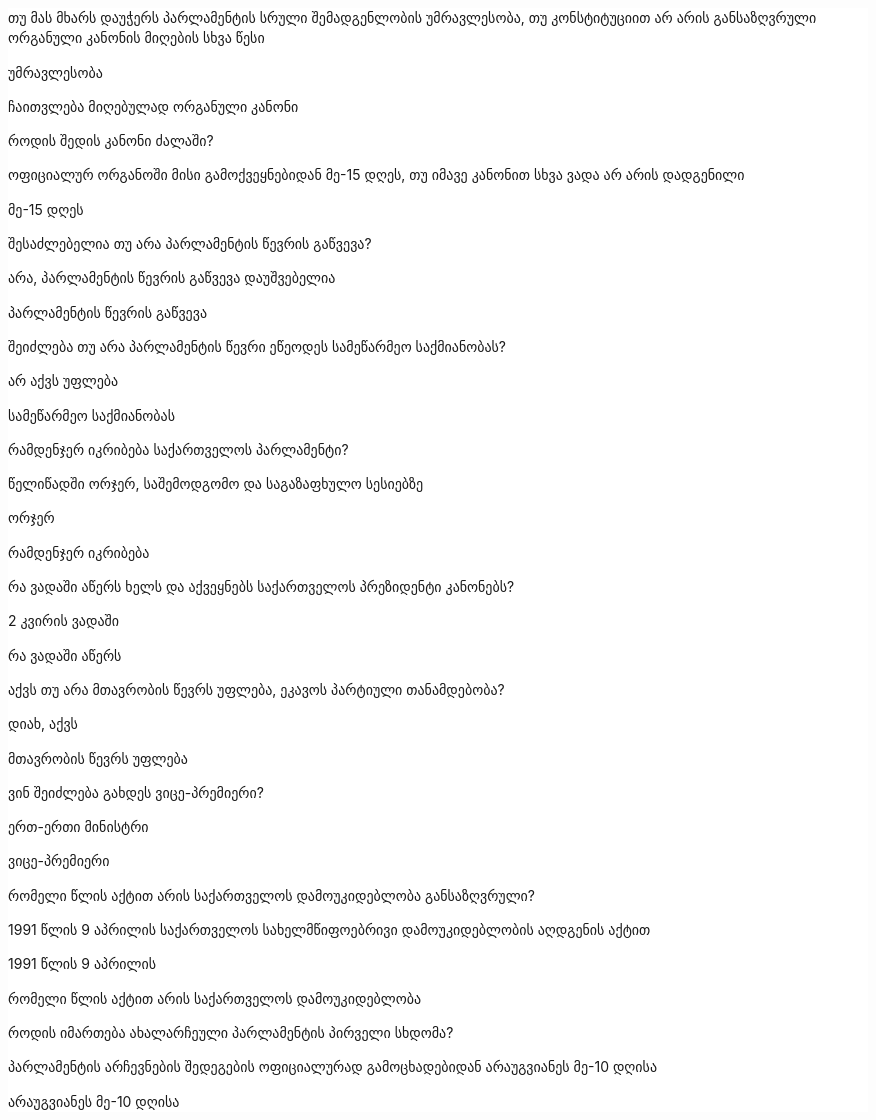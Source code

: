 თუ მას მხარს დაუჭერს პარლამენტის სრული შემადგენლობის უმრავლესობა, თუ კონსტიტუციით არ არის განსაზღვრული ორგანული კანონის მიღების სხვა წესი

უმრავლესობა

ჩაითვლება მიღებულად ორგანული კანონი

როდის შედის კანონი ძალაში?

ოფიციალურ ორგანოში მისი გამოქვეყნებიდან მე-15 დღეს, თუ იმავე კანონით სხვა ვადა არ არის დადგენილი

მე-15 დღეს

შესაძლებელია თუ არა პარლამენტის წევრის გაწვევა?

არა, პარლამენტის წევრის გაწვევა დაუშვებელია

პარლამენტის წევრის გაწვევა

შეიძლება თუ არა პარლამენტის წევრი ეწეოდეს სამეწარმეო საქმიანობას?

არ აქვს უფლება

სამეწარმეო საქმიანობას

რამდენჯერ იკრიბება საქართველოს პარლამენტი?

წელიწადში ორჯერ, საშემოდგომო და საგაზაფხულო სესიებზე

ორჯერ

რამდენჯერ იკრიბება

რა ვადაში აწერს ხელს და აქვეყნებს საქართველოს პრეზიდენტი კანონებს?

2 კვირის ვადაში

რა ვადაში აწერს

აქვს თუ არა მთავრობის წევრს უფლება, ეკავოს პარტიული თანამდებობა?

დიახ, აქვს

მთავრობის წევრს უფლება

ვინ შეიძლება გახდეს ვიცე-პრემიერი?

ერთ-ერთი მინისტრი

ვიცე-პრემიერი

რომელი წლის აქტით არის საქართველოს დამოუკიდებლობა განსაზღვრული?

1991 წლის 9 აპრილის საქართველოს სახელმწიფოებრივი დამოუკიდებლობის აღდგენის აქტით

1991 წლის 9 აპრილის

რომელი წლის აქტით არის საქართველოს დამოუკიდებლობა

როდის იმართება ახალარჩეული პარლამენტის პირველი სხდომა?

პარლამენტის არჩევნების შედეგების ოფიციალურად გამოცხადებიდან არაუგვიანეს მე-10 დღისა

არაუგვიანეს მე-10 დღისა

